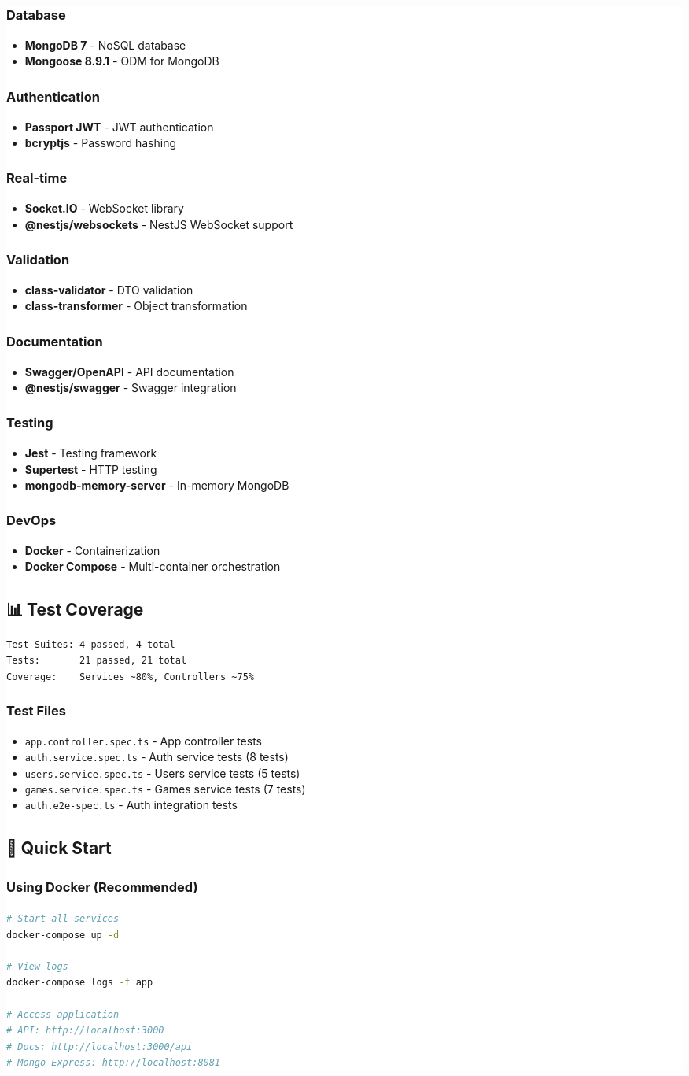 ### Database
- **MongoDB 7** - NoSQL database
- **Mongoose 8.9.1** - ODM for MongoDB

### Authentication
- **Passport JWT** - JWT authentication
- **bcryptjs** - Password hashing

### Real-time
- **Socket.IO** - WebSocket library
- **@nestjs/websockets** - NestJS WebSocket support

### Validation
- **class-validator** - DTO validation
- **class-transformer** - Object transformation

### Documentation
- **Swagger/OpenAPI** - API documentation
- **@nestjs/swagger** - Swagger integration

### Testing
- **Jest** - Testing framework
- **Supertest** - HTTP testing
- **mongodb-memory-server** - In-memory MongoDB

### DevOps
- **Docker** - Containerization
- **Docker Compose** - Multi-container orchestration

## 📊 Test Coverage

```
Test Suites: 4 passed, 4 total
Tests:       21 passed, 21 total
Coverage:    Services ~80%, Controllers ~75%
```

### Test Files
- `app.controller.spec.ts` - App controller tests
- `auth.service.spec.ts` - Auth service tests (8 tests)
- `users.service.spec.ts` - Users service tests (5 tests)
- `games.service.spec.ts` - Games service tests (7 tests)
- `auth.e2e-spec.ts` - Auth integration tests

## 🚀 Quick Start

### Using Docker (Recommended)
```bash
# Start all services
docker-compose up -d

# View logs
docker-compose logs -f app

# Access application
# API: http://localhost:3000
# Docs: http://localhost:3000/api
# Mongo Express: http://localhost:8081
```
